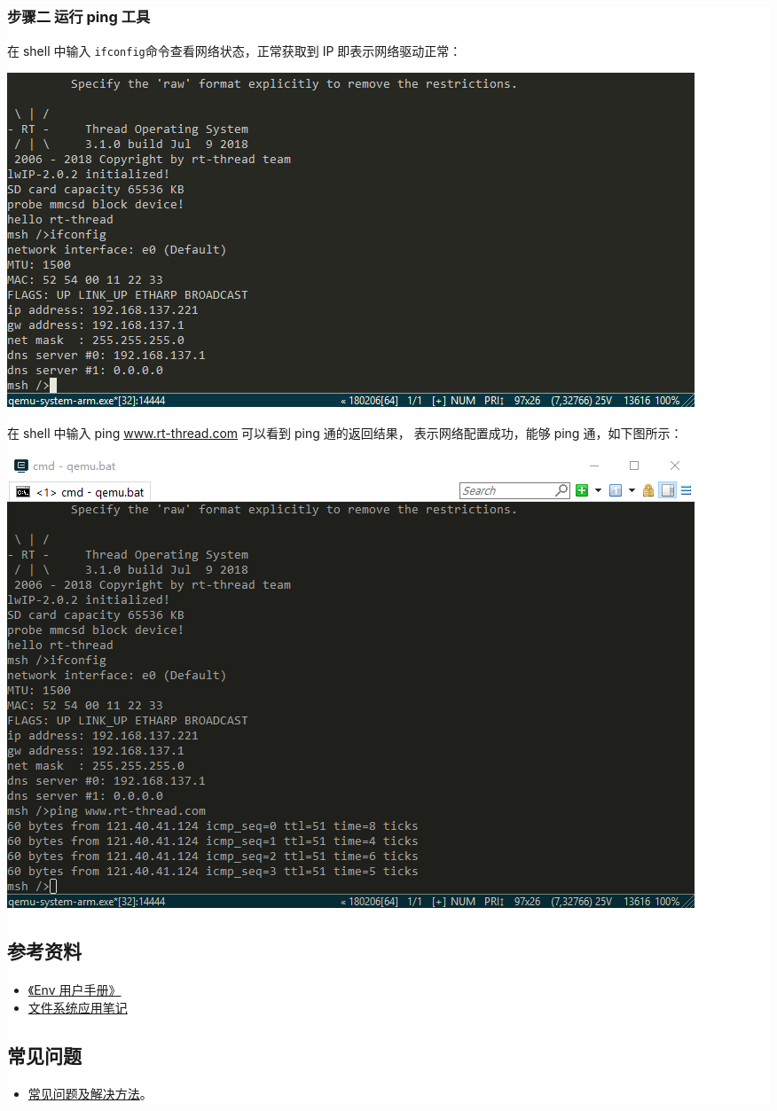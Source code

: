 ### 步骤二 运行 ping 工具

在 shell 中输入 `ifconfig`命令查看网络状态，正常获取到 IP 即表示网络驱动正常：

![运行结果](figures/ifconfig.png)

在 shell 中输入 ping www.rt-thread.com 可以看到 ping 通的返回结果， 表示网络配置成功，能够 ping 通，如下图所示：

![ping 的结果](figures/ping.png)

## 参考资料

* [《Env 用户手册》](../../../programming-manual/env/env.md)
* [文件系统应用笔记](https://www.rt-thread.org/document/site/application-note/components/dfs/an0012-dfs/)

## 常见问题

* [常见问题及解决方法](../faq/faq.md)。
